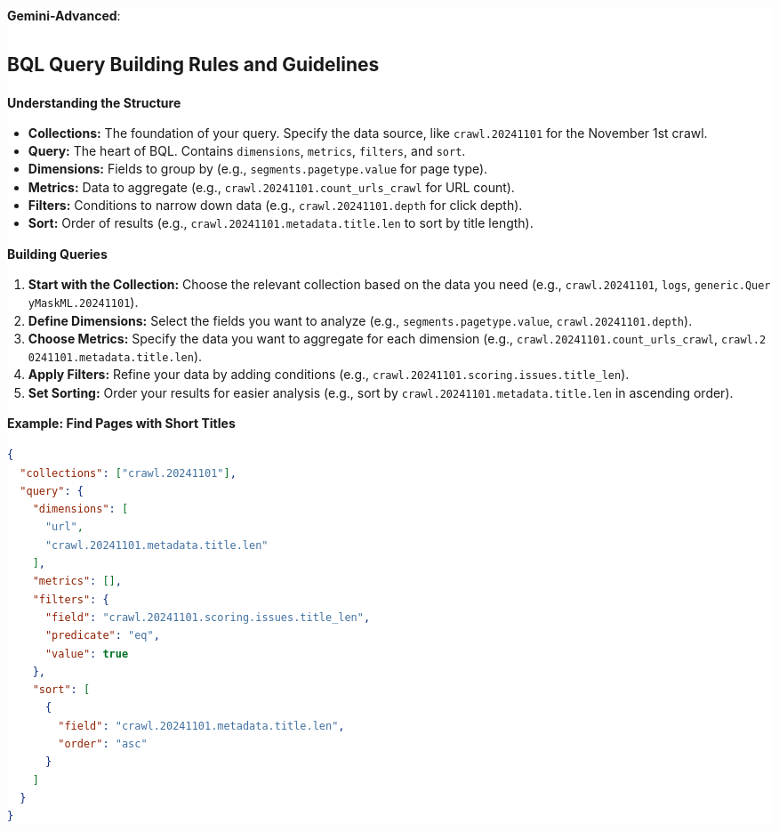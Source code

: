 
**Gemini-Advanced**: 

## BQL Query Building Rules and Guidelines

**Understanding the Structure**

* **Collections:** The foundation of your query. Specify the data source, like `crawl.20241101` for the November 1st crawl.
* **Query:** The heart of BQL. Contains `dimensions`, `metrics`, `filters`, and `sort`.
* **Dimensions:** Fields to group by (e.g., `segments.pagetype.value` for page type).
* **Metrics:** Data to aggregate (e.g., `crawl.20241101.count_urls_crawl` for URL count).
* **Filters:** Conditions to narrow down data (e.g., `crawl.20241101.depth` for click depth).
* **Sort:** Order of results (e.g., `crawl.20241101.metadata.title.len` to sort by title length).

**Building Queries**

1. **Start with the Collection:**  Choose the relevant collection based on the data you need (e.g., `crawl.20241101`, `logs`, `generic.QueryMaskML.20241101`).
2. **Define Dimensions:** Select the fields you want to analyze (e.g., `segments.pagetype.value`, `crawl.20241101.depth`).
3. **Choose Metrics:** Specify the data you want to aggregate for each dimension (e.g., `crawl.20241101.count_urls_crawl`, `crawl.20241101.metadata.title.len`).
4. **Apply Filters:** Refine your data by adding conditions (e.g., `crawl.20241101.scoring.issues.title_len`).
5. **Set Sorting:** Order your results for easier analysis (e.g., sort by `crawl.20241101.metadata.title.len` in ascending order).

**Example: Find Pages with Short Titles**

```json
{
  "collections": ["crawl.20241101"],
  "query": {
    "dimensions": [
      "url",
      "crawl.20241101.metadata.title.len"
    ],
    "metrics": [],
    "filters": {
      "field": "crawl.20241101.scoring.issues.title_len",
      "predicate": "eq",
      "value": true
    },
    "sort": [
      {
        "field": "crawl.20241101.metadata.title.len",
        "order": "asc"
      }
    ]
  }
}
```
